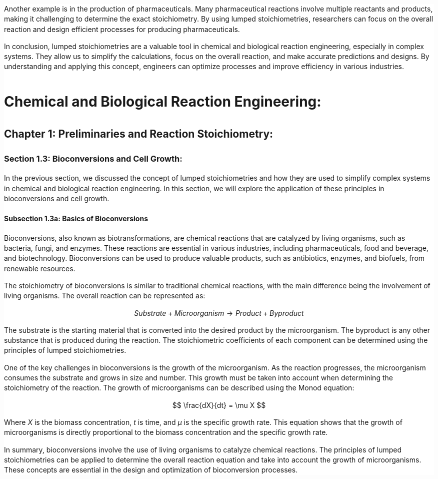 Another example is in the production of pharmaceuticals. Many pharmaceutical reactions involve multiple reactants and products, making it challenging to determine the exact stoichiometry. By using lumped stoichiometries, researchers can focus on the overall reaction and design efficient processes for producing pharmaceuticals.

In conclusion, lumped stoichiometries are a valuable tool in chemical and biological reaction engineering, especially in complex systems. They allow us to simplify the calculations, focus on the overall reaction, and make accurate predictions and designs. By understanding and applying this concept, engineers can optimize processes and improve efficiency in various industries.


# Chemical and Biological Reaction Engineering:

## Chapter 1: Preliminaries and Reaction Stoichiometry:

### Section 1.3: Bioconversions and Cell Growth:

In the previous section, we discussed the concept of lumped stoichiometries and how they are used to simplify complex systems in chemical and biological reaction engineering. In this section, we will explore the application of these principles in bioconversions and cell growth.

#### Subsection 1.3a: Basics of Bioconversions

Bioconversions, also known as biotransformations, are chemical reactions that are catalyzed by living organisms, such as bacteria, fungi, and enzymes. These reactions are essential in various industries, including pharmaceuticals, food and beverage, and biotechnology. Bioconversions can be used to produce valuable products, such as antibiotics, enzymes, and biofuels, from renewable resources.

The stoichiometry of bioconversions is similar to traditional chemical reactions, with the main difference being the involvement of living organisms. The overall reaction can be represented as:

$$
Substrate + Microorganism \rightarrow Product + Byproduct
$$

The substrate is the starting material that is converted into the desired product by the microorganism. The byproduct is any other substance that is produced during the reaction. The stoichiometric coefficients of each component can be determined using the principles of lumped stoichiometries.

One of the key challenges in bioconversions is the growth of the microorganism. As the reaction progresses, the microorganism consumes the substrate and grows in size and number. This growth must be taken into account when determining the stoichiometry of the reaction. The growth of microorganisms can be described using the Monod equation:

$$
\frac{dX}{dt} = \mu X
$$

Where $X$ is the biomass concentration, $t$ is time, and $\mu$ is the specific growth rate. This equation shows that the growth of microorganisms is directly proportional to the biomass concentration and the specific growth rate.

In summary, bioconversions involve the use of living organisms to catalyze chemical reactions. The principles of lumped stoichiometries can be applied to determine the overall reaction equation and take into account the growth of microorganisms. These concepts are essential in the design and optimization of bioconversion processes. 
